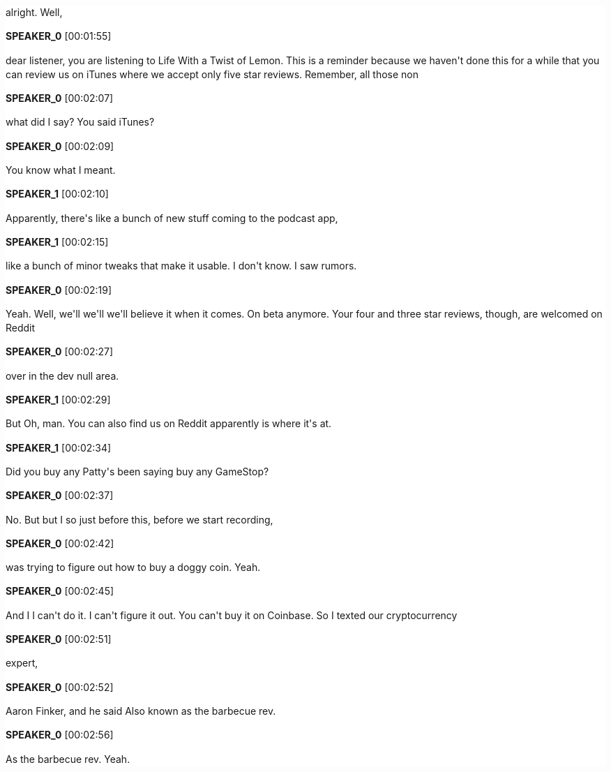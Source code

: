 alright. Well,

**SPEAKER_0** [00:01:55]

dear listener, you are listening to Life With a Twist of Lemon. This is a reminder because we haven't done this for a while that you can review us on iTunes where we accept only five star reviews. Remember, all those non

**SPEAKER_0** [00:02:07]

what did I say? You said iTunes?

**SPEAKER_0** [00:02:09]

You know what I meant.

**SPEAKER_1** [00:02:10]

Apparently, there's like a bunch of new stuff coming to the podcast app,

**SPEAKER_1** [00:02:15]

like a bunch of minor tweaks that make it usable. I don't know. I saw rumors.

**SPEAKER_0** [00:02:19]

Yeah. Well, we'll we'll we'll believe it when it comes. On beta anymore. Your four and three star reviews, though, are welcomed on Reddit

**SPEAKER_0** [00:02:27]

over in the dev null area.

**SPEAKER_1** [00:02:29]

But Oh, man. You can also find us on Reddit apparently is where it's at.

**SPEAKER_1** [00:02:34]

Did you buy any Patty's been saying buy any GameStop?

**SPEAKER_0** [00:02:37]

No. But but I so just before this, before we start recording,

**SPEAKER_0** [00:02:42]

was trying to figure out how to buy a doggy coin. Yeah.

**SPEAKER_0** [00:02:45]

And I I can't do it. I can't figure it out. You can't buy it on Coinbase. So I texted our cryptocurrency

**SPEAKER_0** [00:02:51]

expert,

**SPEAKER_0** [00:02:52]

Aaron Finker, and he said Also known as the barbecue rev.

**SPEAKER_0** [00:02:56]

As the barbecue rev. Yeah.
